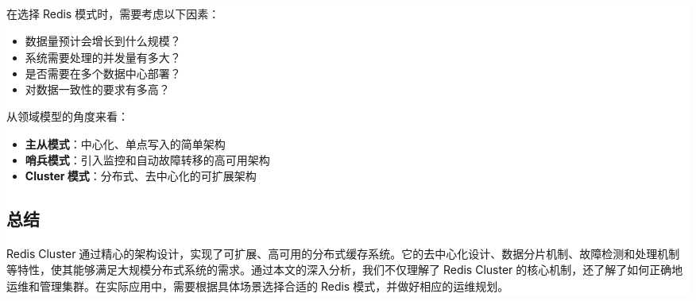 在选择 Redis 模式时，需要考虑以下因素：

- 数据量预计会增长到什么规模？
- 系统需要处理的并发量有多大？
- 是否需要在多个数据中心部署？
- 对数据一致性的要求有多高？

从领域模型的角度来看：
- **主从模式**：中心化、单点写入的简单架构
- **哨兵模式**：引入监控和自动故障转移的高可用架构
- **Cluster 模式**：分布式、去中心化的可扩展架构

## 总结

Redis Cluster 通过精心的架构设计，实现了可扩展、高可用的分布式缓存系统。它的去中心化设计、数据分片机制、故障检测和处理机制等特性，使其能够满足大规模分布式系统的需求。通过本文的深入分析，我们不仅理解了 Redis Cluster 的核心机制，还了解了如何正确地运维和管理集群。在实际应用中，需要根据具体场景选择合适的 Redis 模式，并做好相应的运维规划。
